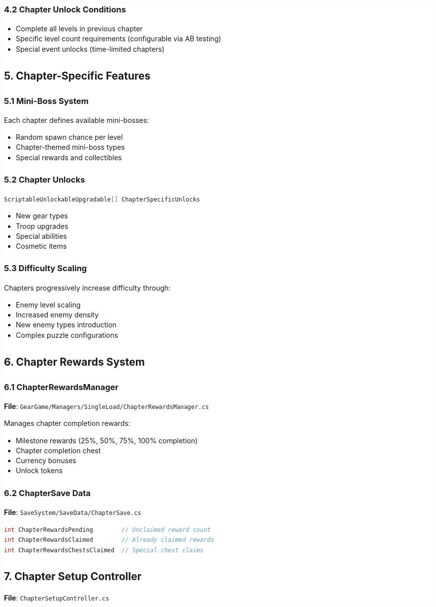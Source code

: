 ### 4.2 Chapter Unlock Conditions
- Complete all levels in previous chapter
- Specific level count requirements (configurable via AB testing)
- Special event unlocks (time-limited chapters)

## 5. Chapter-Specific Features

### 5.1 Mini-Boss System
Each chapter defines available mini-bosses:
- Random spawn chance per level
- Chapter-themed mini-boss types
- Special rewards and collectibles

### 5.2 Chapter Unlocks
```csharp
ScriptableUnlockableUpgradable[] ChapterSpecificUnlocks
```
- New gear types
- Troop upgrades
- Special abilities
- Cosmetic items

### 5.3 Difficulty Scaling
Chapters progressively increase difficulty through:
- Enemy level scaling
- Increased enemy density
- New enemy types introduction
- Complex puzzle configurations

## 6. Chapter Rewards System

### 6.1 ChapterRewardsManager
**File**: `GearGame/Managers/SingleLoad/ChapterRewardsManager.cs`

Manages chapter completion rewards:
- Milestone rewards (25%, 50%, 75%, 100% completion)
- Chapter completion chest
- Currency bonuses
- Unlock tokens

### 6.2 ChapterSave Data
**File**: `SaveSystem/SaveData/ChapterSave.cs`
```csharp
int ChapterRewardsPending        // Unclaimed reward count
int ChapterRewardsClaimed        // Already claimed rewards
int ChapterRewardsChestsClaimed  // Special chest claims
```

## 7. Chapter Setup Controller
**File**: `ChapterSetupController.cs`
